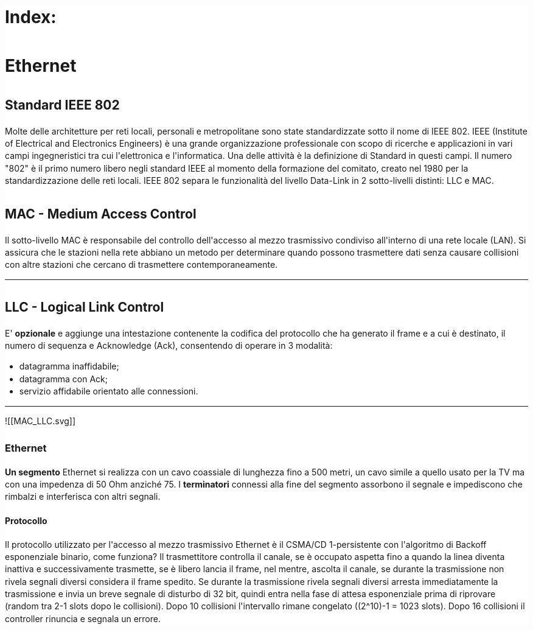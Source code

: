 # Index: 

```table-of-contents
```
# Ethernet

## Standard IEEE 802
Molte delle architetture per reti locali, personali e metropolitane sono state standardizzate sotto il nome di IEEE 802.
IEEE (Institute of Electrical and Electronics Engineers) è una grande organizzazione professionale con scopo di ricerche e applicazioni in vari campi ingegneristici tra cui l'elettronica e l'informatica. Una delle attività è la definizione di Standard in questi campi.
Il numero "802" è il primo numero libero negli standard IEEE al momento della formazione del comitato, creato nel 1980 per la standardizzazione delle reti locali.
IEEE 802 separa le funzionalità del livello Data-Link in 2 sotto-livelli distinti: LLC e MAC.

## MAC - Medium Access Control
Il sotto-livello MAC è responsabile del controllo dell'accesso al mezzo trasmissivo condiviso all'interno di una rete locale (LAN). Si assicura che le stazioni nella rete abbiano un metodo per determinare quando possono trasmettere dati senza causare collisioni con altre stazioni che cercano di trasmettere contemporaneamente.

---

## LLC - Logical Link Control
E' **opzionale** e aggiunge una intestazione contenente la codifica del protocollo che ha generato il frame e a cui è destinato, il numero di sequenza e Acknowledge (Ack), consentendo di operare in 3 modalità:
- datagramma inaffidabile;
- datagramma con Ack;
- servizio affidabile orientato alle connessioni.

---

![[MAC_LLC.svg]]

### Ethernet
**Un segmento** Ethernet si realizza con un cavo coassiale di lunghezza fino a 500 metri, un cavo simile a quello usato per la TV ma con una impedenza di 50 Ohm anziché 75.
I **terminatori** connessi alla fine del segmento assorbono il segnale e impediscono che rimbalzi e interferisca con altri segnali.

#### Protocollo
Il protocollo utilizzato per l'accesso al mezzo trasmissivo Ethernet è il CSMA/CD 1-persistente con l'algoritmo di Backoff esponenziale binario, come funziona?
Il trasmettitore controlla il canale, se è occupato aspetta fino a quando la linea diventa inattiva e successivamente trasmette, se è libero lancia il frame, nel mentre, ascolta il canale, se durante la trasmissione non rivela segnali diversi considera il frame spedito.
Se durante la trasmissione rivela segnali diversi arresta immediatamente la trasmissione e invia un breve segnale di disturbo di 32 bit, quindi entra nella fase di attesa esponenziale prima di riprovare (random tra 2-1 slots dopo le collisioni).
Dopo 10 collisioni l'intervallo rimane congelato ((2^10)-1 = 1023 slots).
Dopo 16 collisioni il controller rinuncia e segnala un errore.
